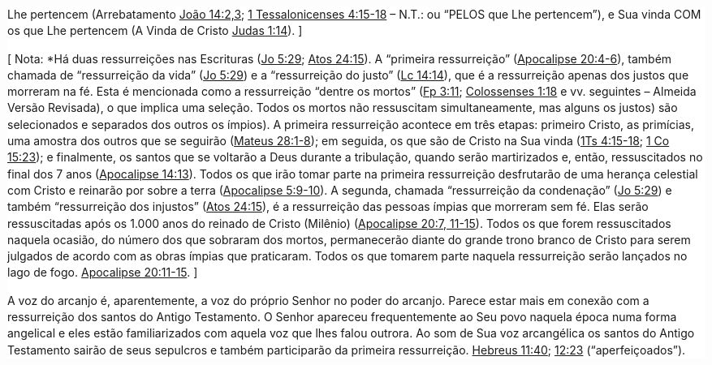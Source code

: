 Lhe pertencem (Arrebatamento [João 14:2,3](http://bibliaonline.com.br/acf/jo/14/2,3); [1 Tessalonicenses
4:15-18](http://bibliaonline.com.br/acf/1ts/4/15-18) – N.T.: ou “PELOS
que Lhe pertencem”), e Sua vinda COM os que Lhe pertencem (A Vinda de
Cristo [Judas 1:14](http://bibliaonline.com.br/acf/jd/14)). ] 

[ Nota: \*Há duas ressurreições nas Escrituras ([Jo
5:29](http://bibliaonline.com.br/acf/jo/5/29); [Atos
24:15](http://bibliaonline.com.br/acf/atos/24/15)). A “primeira
ressurreição” ([Apocalipse 20:4-6](http://bibliaonline.com.br/acf/ap/20/4-6)),
também chamada de “ressurreição da vida” ([Jo
5:29](http://bibliaonline.com.br/acf/jo/5/29)) e a “ressurreição do
justo” ([Lc 14:14](http://bibliaonline.com.br/acf/lc/14/14)), que é a
ressurreição apenas dos justos que morreram na fé. Esta é mencionada
como a ressurreição “dentre os mortos” ([Fp
3:11](http://bibliaonline.com.br/acf/fp/3/11); [Colossenses
1:18](http://bibliaonline.com.br/acf/cl/1/18) e vv. seguintes – Almeida
Versão Revisada), o que implica uma seleção. Todos os mortos não
ressuscitam simultaneamente, mas alguns os justos) são selecionados e
separados dos outros os ímpios). A primeira ressurreição acontece em
três etapas: primeiro Cristo, as primícias, uma amostra dos outros que
se seguirão ([Mateus 28:1-8](http://bibliaonline.com.br/acf/mt/28/1-8)); em
seguida, os que são de Cristo na Sua vinda ([1Ts
4:15-18](http://bibliaonline.com.br/acf/1ts/4/15-18); [1 Co
15:23](http://bibliaonline.com.br/acf/1co/15/23)); e finalmente, os
santos que se voltarão a Deus durante a tribulação, quando serão
martirizados e, então, ressuscitados no final dos 7 anos ([Apocalipse
14:13](http://bibliaonline.com.br/acf/ap/14/13)). Todos os que irão
tomar parte na primeira ressurreição desfrutarão de uma herança
celestial com Cristo e reinarão por sobre a terra ([Apocalipse
5:9-10](http://bibliaonline.com.br/acf/ap/5/9-10)). A segunda, chamada
“ressurreição da condenação” ([Jo
5:29](http://bibliaonline.com.br/acf/jo/5/29)) e também “ressurreição
dos injustos” ([Atos 24:15](http://bibliaonline.com.br/acf/atos/24/15)),
é a ressurreição das pessoas ímpias que morreram sem fé. Elas serão
ressuscitadas após os 1.000 anos do reinado de Cristo (Milênio) ([Apocalipse 20:7,
11-15](http://bibliaonline.com.br/acf/ap/20/7,11-15)). Todos os que
forem ressuscitados naquela ocasião, do número dos que sobraram dos
mortos, permanecerão diante do grande trono branco de Cristo para serem
julgados de acordo com as obras ímpias que praticaram. Todos os que
tomarem parte naquela ressurreição serão lançados no lago de fogo. [Apocalipse
20:11-15](http://bibliaonline.com.br/acf/ap/20/11-15). ] 

A voz do arcanjo é, aparentemente, a voz do próprio Senhor no poder do
arcanjo. Parece estar mais em conexão com a ressurreição dos santos do
Antigo Testamento. O Senhor apareceu frequentemente ao Seu povo naquela
época numa forma angelical e eles estão familiarizados com aquela voz
que lhes falou outrora. Ao som de Sua voz arcangélica os santos do
Antigo Testamento sairão de seus sepulcros e também participarão da
primeira ressurreição. [Hebreus
11:40](http://bibliaonline.com.br/acf/hb/11/40);
[12:23](http://bibliaonline.com.br/acf/hb/12/23) (“aperfeiçoados”). 
